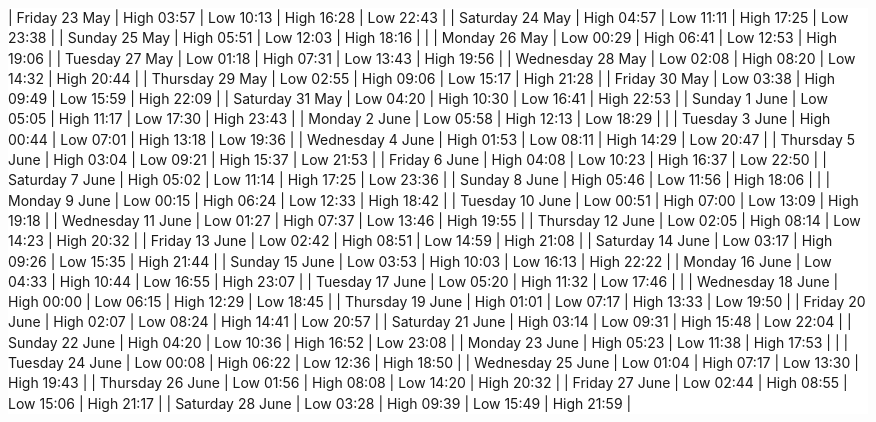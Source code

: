 | Friday 23 May | High 03:57 | Low 10:13 | High 16:28 | Low 22:43 | 
| Saturday 24 May | High 04:57 | Low 11:11 | High 17:25 | Low 23:38 | 
| Sunday 25 May | High 05:51 | Low 12:03 | High 18:16 |  | 
| Monday 26 May | Low 00:29 | High 06:41 | Low 12:53 | High 19:06 | 
| Tuesday 27 May | Low 01:18 | High 07:31 | Low 13:43 | High 19:56 | 
| Wednesday 28 May | Low 02:08 | High 08:20 | Low 14:32 | High 20:44 | 
| Thursday 29 May | Low 02:55 | High 09:06 | Low 15:17 | High 21:28 | 
| Friday 30 May | Low 03:38 | High 09:49 | Low 15:59 | High 22:09 | 
| Saturday 31 May | Low 04:20 | High 10:30 | Low 16:41 | High 22:53 | 
| Sunday 1 June | Low 05:05 | High 11:17 | Low 17:30 | High 23:43 | 
| Monday 2 June | Low 05:58 | High 12:13 | Low 18:29 |  | 
| Tuesday 3 June | High 00:44 | Low 07:01 | High 13:18 | Low 19:36 | 
| Wednesday 4 June | High 01:53 | Low 08:11 | High 14:29 | Low 20:47 | 
| Thursday 5 June | High 03:04 | Low 09:21 | High 15:37 | Low 21:53 | 
| Friday 6 June | High 04:08 | Low 10:23 | High 16:37 | Low 22:50 | 
| Saturday 7 June | High 05:02 | Low 11:14 | High 17:25 | Low 23:36 | 
| Sunday 8 June | High 05:46 | Low 11:56 | High 18:06 |  | 
| Monday 9 June | Low 00:15 | High 06:24 | Low 12:33 | High 18:42 | 
| Tuesday 10 June | Low 00:51 | High 07:00 | Low 13:09 | High 19:18 | 
| Wednesday 11 June | Low 01:27 | High 07:37 | Low 13:46 | High 19:55 | 
| Thursday 12 June | Low 02:05 | High 08:14 | Low 14:23 | High 20:32 | 
| Friday 13 June | Low 02:42 | High 08:51 | Low 14:59 | High 21:08 | 
| Saturday 14 June | Low 03:17 | High 09:26 | Low 15:35 | High 21:44 | 
| Sunday 15 June | Low 03:53 | High 10:03 | Low 16:13 | High 22:22 | 
| Monday 16 June | Low 04:33 | High 10:44 | Low 16:55 | High 23:07 | 
| Tuesday 17 June | Low 05:20 | High 11:32 | Low 17:46 |  | 
| Wednesday 18 June | High 00:00 | Low 06:15 | High 12:29 | Low 18:45 | 
| Thursday 19 June | High 01:01 | Low 07:17 | High 13:33 | Low 19:50 | 
| Friday 20 June | High 02:07 | Low 08:24 | High 14:41 | Low 20:57 | 
| Saturday 21 June | High 03:14 | Low 09:31 | High 15:48 | Low 22:04 | 
| Sunday 22 June | High 04:20 | Low 10:36 | High 16:52 | Low 23:08 | 
| Monday 23 June | High 05:23 | Low 11:38 | High 17:53 |  | 
| Tuesday 24 June | Low 00:08 | High 06:22 | Low 12:36 | High 18:50 | 
| Wednesday 25 June | Low 01:04 | High 07:17 | Low 13:30 | High 19:43 | 
| Thursday 26 June | Low 01:56 | High 08:08 | Low 14:20 | High 20:32 | 
| Friday 27 June | Low 02:44 | High 08:55 | Low 15:06 | High 21:17 | 
| Saturday 28 June | Low 03:28 | High 09:39 | Low 15:49 | High 21:59 | 